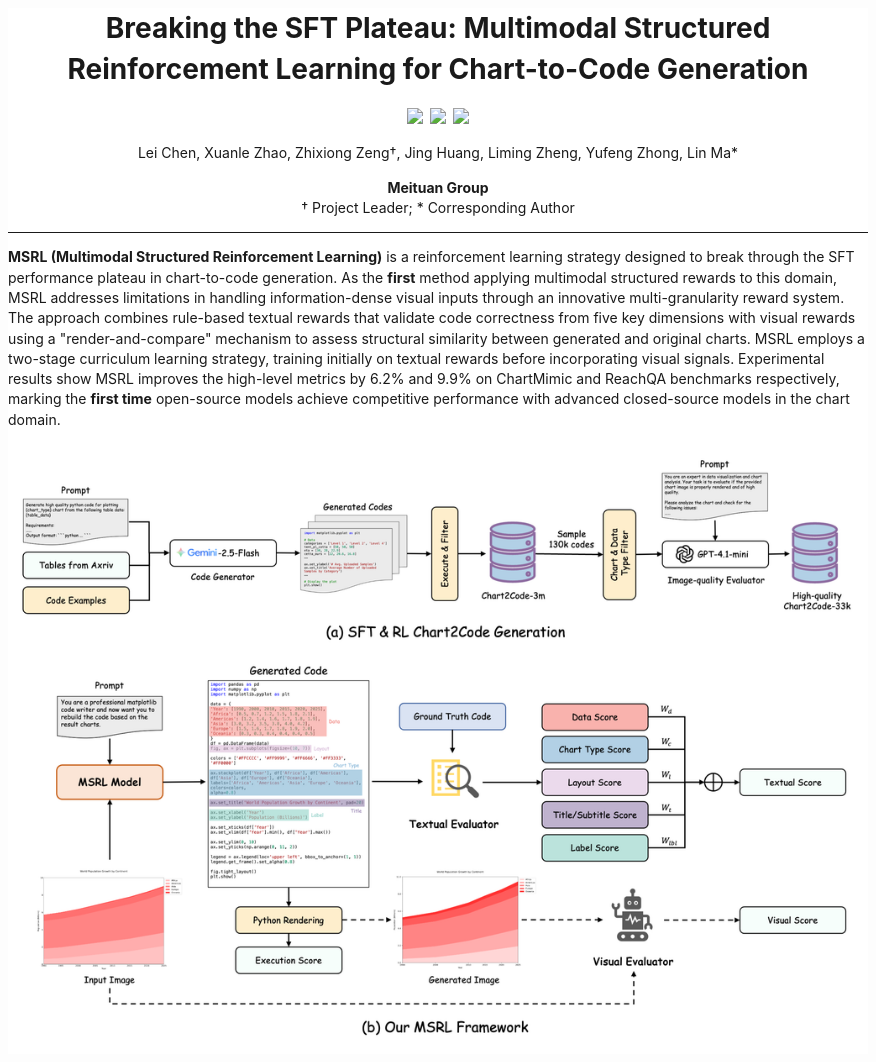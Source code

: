 <div align="center">
  <h1>Breaking the SFT Plateau: Multimodal Structured Reinforcement Learning for Chart-to-Code Generation</h1>
</div>

<div align="center">
<a href='https://arxiv.org/abs/2508.13587'><img src='https://img.shields.io/badge/Arxiv-2508.13587-b31b1b.svg?logo=arXiv'></a>&ensp;<a href='https://huggingface.co/collections/DocTron/msrl-68ad19f014e40d69667a0c23'><img src='https://img.shields.io/badge/%F0%9F%A4%97%20Hugging%20Face%20-models-blue'></a>&ensp;<a href=https://github.com/tatsu-lab/stanford_alpaca/blob/main/LICENSE><img src='https://img.shields.io/badge/License-Apache_2.0-green.svg'></a>

Lei Chen, Xuanle Zhao, Zhixiong Zeng†, Jing Huang, Liming Zheng, Yufeng Zhong, Lin Ma*
</div>
<div align="center">
<strong>Meituan Group</strong>
</div>
<div align="center">
† Project Leader; * Corresponding Author
</div>


---
**MSRL (Multimodal Structured Reinforcement Learning)** is a reinforcement learning strategy designed to break through the SFT performance plateau in chart-to-code generation. As the **first** method applying multimodal structured rewards to this domain, MSRL addresses limitations in handling information-dense visual inputs through an innovative multi-granularity reward system. The approach combines rule-based textual rewards that validate code correctness from five key dimensions with visual rewards using a "render-and-compare" mechanism to assess structural similarity between generated and original charts. MSRL employs a two-stage curriculum learning strategy, training initially on textual rewards before incorporating visual signals. Experimental results show MSRL improves the high-level metrics by 6.2% and 9.9% on ChartMimic and ReachQA benchmarks respectively, marking the **first time** open-source models achieve competitive performance with advanced closed-source models in the chart domain.
<div align="center">
<img src="./assets/msrl_framework.png"  width="100%">
</div>
